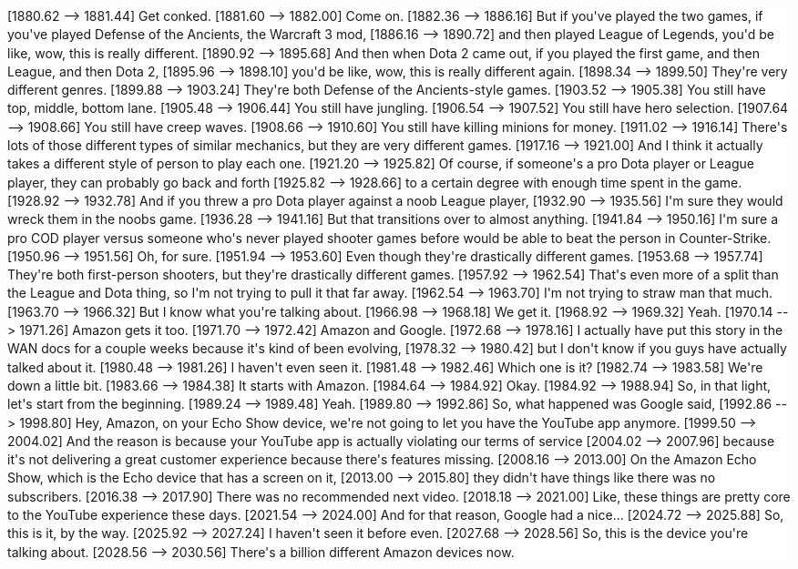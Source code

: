 [1880.62 --> 1881.44]  Get conked.
[1881.60 --> 1882.00]  Come on.
[1882.36 --> 1886.16]  But if you've played the two games, if you've played Defense of the Ancients, the Warcraft 3 mod,
[1886.16 --> 1890.72]  and then played League of Legends, you'd be like, wow, this is really different.
[1890.92 --> 1895.68]  And then when Dota 2 came out, if you played the first game, and then League, and then Dota 2,
[1895.96 --> 1898.10]  you'd be like, wow, this is really different again.
[1898.34 --> 1899.50]  They're very different genres.
[1899.88 --> 1903.24]  They're both Defense of the Ancients-style games.
[1903.52 --> 1905.38]  You still have top, middle, bottom lane.
[1905.48 --> 1906.44]  You still have jungling.
[1906.54 --> 1907.52]  You still have hero selection.
[1907.64 --> 1908.66]  You still have creep waves.
[1908.66 --> 1910.60]  You still have killing minions for money.
[1911.02 --> 1916.14]  There's lots of those different types of similar mechanics, but they are very different games.
[1917.16 --> 1921.00]  And I think it actually takes a different style of person to play each one.
[1921.20 --> 1925.82]  Of course, if someone's a pro Dota player or League player, they can probably go back and forth
[1925.82 --> 1928.66]  to a certain degree with enough time spent in the game.
[1928.92 --> 1932.78]  And if you threw a pro Dota player against a noob League player,
[1932.90 --> 1935.56]  I'm sure they would wreck them in the noobs game.
[1936.28 --> 1941.16]  But that transitions over to almost anything.
[1941.84 --> 1950.16]  I'm sure a pro COD player versus someone who's never played shooter games before would be able to beat the person in Counter-Strike.
[1950.96 --> 1951.56]  Oh, for sure.
[1951.94 --> 1953.60]  Even though they're drastically different games.
[1953.68 --> 1957.74]  They're both first-person shooters, but they're drastically different games.
[1957.92 --> 1962.54]  That's even more of a split than the League and Dota thing, so I'm not trying to pull it that far away.
[1962.54 --> 1963.70]  I'm not trying to straw man that much.
[1963.70 --> 1966.32]  But I know what you're talking about.
[1966.98 --> 1968.18]  We get it.
[1968.92 --> 1969.32]  Yeah.
[1970.14 --> 1971.26]  Amazon gets it too.
[1971.70 --> 1972.42]  Amazon and Google.
[1972.68 --> 1978.16]  I actually have put this story in the WAN docs for a couple weeks because it's kind of been evolving,
[1978.32 --> 1980.42]  but I don't know if you guys have actually talked about it.
[1980.48 --> 1981.26]  I haven't even seen it.
[1981.48 --> 1982.46]  Which one is it?
[1982.74 --> 1983.58]  We're down a little bit.
[1983.66 --> 1984.38]  It starts with Amazon.
[1984.64 --> 1984.92]  Okay.
[1984.92 --> 1988.94]  So, in that light, let's start from the beginning.
[1989.24 --> 1989.48]  Yeah.
[1989.80 --> 1992.86]  So, what happened was Google said,
[1992.86 --> 1998.80]  Hey, Amazon, on your Echo Show device, we're not going to let you have the YouTube app anymore.
[1999.50 --> 2004.02]  And the reason is because your YouTube app is actually violating our terms of service
[2004.02 --> 2007.96]  because it's not delivering a great customer experience because there's features missing.
[2008.16 --> 2013.00]  On the Amazon Echo Show, which is the Echo device that has a screen on it,
[2013.00 --> 2015.80]  they didn't have things like there was no subscribers.
[2016.38 --> 2017.90]  There was no recommended next video.
[2018.18 --> 2021.00]  Like, these things are pretty core to the YouTube experience these days.
[2021.54 --> 2024.00]  And for that reason, Google had a nice...
[2024.72 --> 2025.88]  So, this is it, by the way.
[2025.92 --> 2027.24]  I haven't seen it before even.
[2027.68 --> 2028.56]  So, this is the device you're talking about.
[2028.56 --> 2030.56]  There's a billion different Amazon devices now.